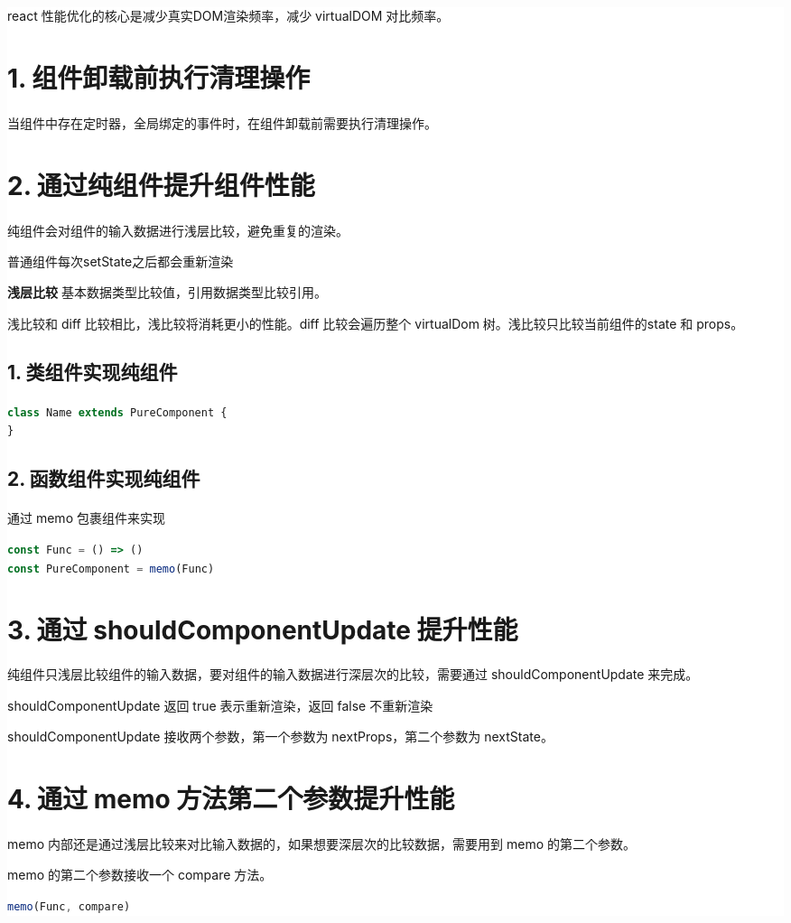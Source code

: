react 性能优化的核心是减少真实DOM渲染频率，减少 virtualDOM 对比频率。

# 1. 组件卸载前执行清理操作

当组件中存在定时器，全局绑定的事件时，在组件卸载前需要执行清理操作。



# 2. 通过纯组件提升组件性能

纯组件会对组件的输入数据进行浅层比较，避免重复的渲染。

普通组件每次setState之后都会重新渲染

**浅层比较** 基本数据类型比较值，引用数据类型比较引用。

浅比较和 diff 比较相比，浅比较将消耗更小的性能。diff 比较会遍历整个 virtualDom 树。浅比较只比较当前组件的state 和 props。

## 1. 类组件实现纯组件

```jsx
class Name extends PureComponent {
}
```

## 2. 函数组件实现纯组件

通过 memo 包裹组件来实现

```jsx
const Func = () => ()
const PureComponent = memo(Func)
```



# 3. 通过 shouldComponentUpdate 提升性能

纯组件只浅层比较组件的输入数据，要对组件的输入数据进行深层次的比较，需要通过 shouldComponentUpdate 来完成。

shouldComponentUpdate  返回 true 表示重新渲染，返回 false 不重新渲染

shouldComponentUpdate 接收两个参数，第一个参数为 nextProps，第二个参数为 nextState。



# 4. 通过 memo 方法第二个参数提升性能

memo 内部还是通过浅层比较来对比输入数据的，如果想要深层次的比较数据，需要用到 memo 的第二个参数。

memo 的第二个参数接收一个 compare 方法。

```jsx
memo(Func, compare)
```
